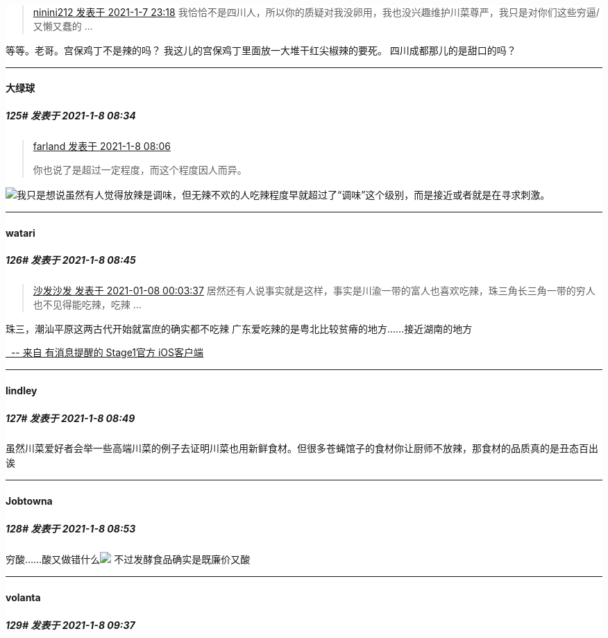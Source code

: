
<blockquote><a href="httphttps://bbs.saraba1st.com/2b/forum.php?mod=redirect&amp;goto=findpost&amp;pid=49970590&amp;ptid=1981716" target="_blank">ninini212 发表于 2021-1-7 23:18</a>
我恰恰不是四川人，所以你的质疑对我没卵用，我也没兴趣维护川菜尊严，我只是对你们这些穷逼/又懒又蠢的 ...</blockquote>
等等。老哥。宫保鸡丁不是辣的吗？
我这儿的宫保鸡丁里面放一大堆干红尖椒辣的要死。
四川成都那儿的是甜口的吗？


-----

####  大绿球  
##### 125#       发表于 2021-1-8 08:34


<blockquote><a href="httphttps://bbs.saraba1st.com/2b/forum.php?mod=redirect&amp;goto=findpost&amp;pid=49972225&amp;ptid=1981716" target="_blank">farland 发表于 2021-1-8 08:06</a>

你也说了是超过一定程度，而这个程度因人而异。</blockquote>
<img src="https://static.saraba1st.com/image/smiley/face2017/050.png" referrerpolicy="no-referrer">我只是想说虽然有人觉得放辣是调味，但无辣不欢的人吃辣程度早就超过了“调味”这个级别，而是接近或者就是在寻求刺激。


-----

####  watari  
##### 126#       发表于 2021-1-8 08:45


<blockquote><a href="httphttps://bbs.saraba1st.com/2b/forum.php?mod=redirect&amp;goto=findpost&amp;pid=49971004&amp;ptid=1981716" target="_blank">沙发沙发 发表于 2021-01-08 00:03:37</a>
居然还有人说事实就是这样，事实是川渝一带的富人也喜欢吃辣，珠三角长三角一带的穷人也不见得能吃辣，吃辣 ...</blockquote>珠三，潮汕平原这两古代开始就富庶的确实都不吃辣
广东爱吃辣的是粤北比较贫瘠的地方……接近湖南的地方

[  -- 来自 有消息提醒的 Stage1官方 iOS客户端](https://itunes.apple.com/fi/app/saraba1st/id1221237470?mt=8)


-----

####  lindley  
##### 127#       发表于 2021-1-8 08:49


虽然川菜爱好者会举一些高端川菜的例子去证明川菜也用新鲜食材。但很多苍蝇馆子的食材你让厨师不放辣，那食材的品质真的是丑态百出诶


-----

####  Jobtowna  
##### 128#       发表于 2021-1-8 08:53


穷酸……酸又做错什么<img src="https://static.saraba1st.com/image/smiley/face2017/067.png" referrerpolicy="no-referrer">
不过发酵食品确实是既廉价又酸


-----

####  volanta  
##### 129#       发表于 2021-1-8 09:37
